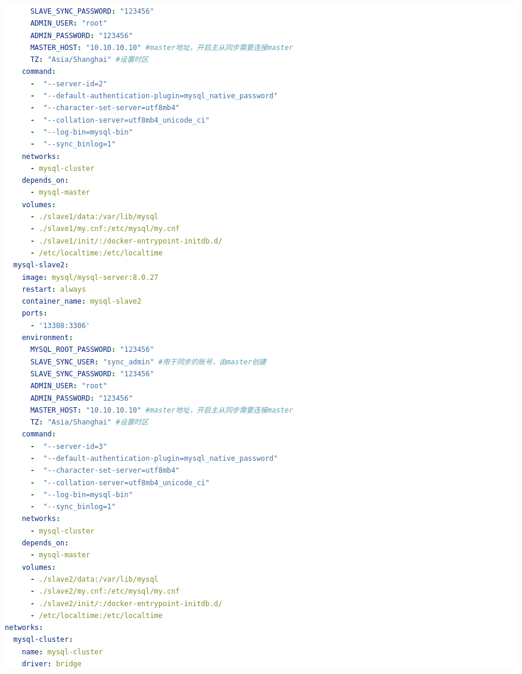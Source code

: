 ```yaml
      SLAVE_SYNC_PASSWORD: "123456"
      ADMIN_USER: "root"
      ADMIN_PASSWORD: "123456"
      MASTER_HOST: "10.10.10.10" #master地址，开启主从同步需要连接master
      TZ: "Asia/Shanghai" #设置时区
    command:
      -  "--server-id=2"
      -  "--default-authentication-plugin=mysql_native_password"
      -  "--character-set-server=utf8mb4"
      -  "--collation-server=utf8mb4_unicode_ci"
      -  "--log-bin=mysql-bin"
      -  "--sync_binlog=1"
    networks:
      - mysql-cluster
    depends_on:
      - mysql-master
    volumes:
      - ./slave1/data:/var/lib/mysql
      - ./slave1/my.cnf:/etc/mysql/my.cnf
      - ./slave1/init/:/docker-entrypoint-initdb.d/
      - /etc/localtime:/etc/localtime
  mysql-slave2:
    image: mysql/mysql-server:8.0.27
    restart: always
    container_name: mysql-slave2
    ports:
      - '13308:3306'
    environment:
      MYSQL_ROOT_PASSWORD: "123456"
      SLAVE_SYNC_USER: "sync_admin" #用于同步的账号，由master创建
      SLAVE_SYNC_PASSWORD: "123456"
      ADMIN_USER: "root"
      ADMIN_PASSWORD: "123456"
      MASTER_HOST: "10.10.10.10" #master地址，开启主从同步需要连接master
      TZ: "Asia/Shanghai" #设置时区
    command:
      -  "--server-id=3"
      -  "--default-authentication-plugin=mysql_native_password"
      -  "--character-set-server=utf8mb4"
      -  "--collation-server=utf8mb4_unicode_ci"
      -  "--log-bin=mysql-bin"
      -  "--sync_binlog=1"
    networks:
      - mysql-cluster
    depends_on:
      - mysql-master
    volumes:
      - ./slave2/data:/var/lib/mysql
      - ./slave2/my.cnf:/etc/mysql/my.cnf
      - ./slave2/init/:/docker-entrypoint-initdb.d/
      - /etc/localtime:/etc/localtime
networks:
  mysql-cluster:
    name: mysql-cluster
    driver: bridge


```
